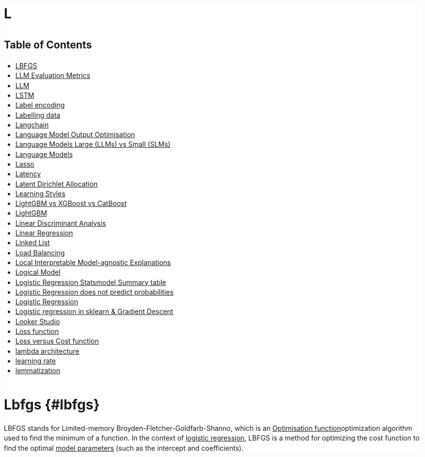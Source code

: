 # L

## Table of Contents
* [LBFGS](#lbfgs)
* [LLM Evaluation Metrics](#llm-evaluation-metrics)
* [LLM](#llm)
* [LSTM](#lstm)
* [Label encoding](#label-encoding)
* [Labelling data](#labelling-data)
* [Langchain](#langchain)
* [Language Model Output Optimisation](#language-model-output-optimisation)
* [Language Models Large (LLMs) vs Small (SLMs)](#)
* [Language Models](#language-models)
* [Lasso](#lasso)
* [Latency](#latency)
* [Latent Dirichlet Allocation](#latent-dirichlet-allocation)
* [Learning Styles](#learning-styles)
* [LightGBM vs XGBoost vs CatBoost](#lightgbm-vs-xgboost-vs-catboost)
* [LightGBM](#lightgbm)
* [Linear Discriminant Analysis](#linear-discriminant-analysis)
* [Linear Regression](#linear-regression)
* [Linked List](#linked-list)
* [Load Balancing](#load-balancing)
* [Local Interpretable Model-agnostic Explanations](#local-interpretable-model-agnostic-explanations)
* [Logical Model](#logical-model)
* [Logistic Regression Statsmodel Summary table](#logistic-regression-statsmodel-summary-table)
* [Logistic Regression does not predict probabilities](#logistic-regression-does-not-predict-probabilities)
* [Logistic Regression](#logistic-regression)
* [Logistic regression in sklearn & Gradient Descent](#)
* [Looker Studio](#looker-studio)
* [Loss function](#loss-function)
* [Loss versus Cost function](#loss-versus-cost-function)
* [lambda architecture](#lambda-architecture)
* [learning rate](#learning-rate)
* [lemmatization](#lemmatization)



<a id="lbfgs"></a>
# Lbfgs {#lbfgs}

LBFGS stands for Limited-memory Broyden-Fletcher-Goldfarb-Shanno, which is an [Optimisation function](#optimisation-function)optimization algorithm used to find the minimum of a function. In the context of [logistic regression](#logistic-regression), LBFGS is a method for optimizing the cost function to find the optimal [model parameters](#model-parameters) (such as the intercept and coefficients).
